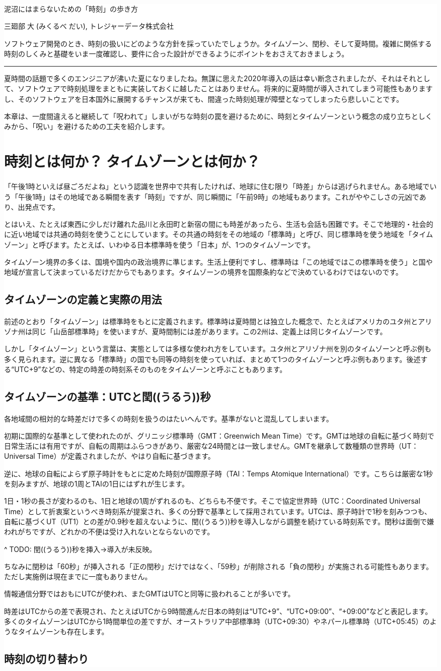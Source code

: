 泥沼にはまらないための「時刻」の歩き方

三廻部 大 (みくるべ だい), トレジャーデータ株式会社

ソフトウェア開発のとき、時刻の扱いにどのような方針を採っていたでしょうか。タイムゾーン、閏秒、そして夏時間。複雑に関係する時刻のしくみと基礎をいま一度確認し、要件に合った設計ができるようにポイントをおさえておきましょう。

----

夏時間の話題で多くのエンジニアが沸いた夏になりましたね。無謀に思えた2020年導入の話は幸い断念されましたが、それはそれとして、ソフトウェアで時刻処理をまともに実装しておくに越したことはありません。将来的に夏時間が導入されてしまう可能性もありますし、そのソフトウェアを日本国外に展開するチャンスが来ても、間違った時刻処理が障壁となってしまったら悲しいことです。

本章は、一度間違えると継続して「呪われて」しまいがちな時刻の罠を避けるために、時刻とタイムゾーンという概念の成り立ちとしくみから、「呪い」を避けるための工夫を紹介します。

時刻とは何か？ タイムゾーンとは何か？
====================================

「午後1時といえば昼ごろだよね」という認識を世界中で共有したければ、地球に住む限り「時差」からは逃げられません。ある地域でいう「午後1時」はその地域である瞬間を表す「時刻」ですが、同じ瞬間に「午前9時」の地域もあります。これがややこしさの元凶であり、出発点です。

とはいえ、たとえば東西に少しだけ離れた品川と永田町と新宿の間にも時差があったら、生活も会話も困難です。そこで地理的・社会的に近い地域では共通の時刻を使うことにしています。その共通の時刻をその地域の「標準時」と呼び、同じ標準時を使う地域を「タイムゾーン」と呼びます。たとえば、いわゆる日本標準時を使う「日本」が、1つのタイムゾーンです。

タイムゾーン境界の多くは、国境や国内の政治境界に準じます。生活上便利ですし、標準時は「この地域ではこの標準時を使う」と国や地域が宣言して決まっているだけだからでもあります。タイムゾーンの境界を国際条約などで決めているわけではないのです。

タイムゾーンの定義と実際の用法
-------------------------------

前述のとおり「タイムゾーン」は標準時をもとに定義されます。標準時は夏時間とは独立した概念で、たとえばアメリカのユタ州とアリゾナ州は同じ「山岳部標準時」を使いますが、夏時間制には差があります。この2州は、定義上は同じタイムゾーンです。

しかし「タイムゾーン」という言葉は、実態としては多様な使われ方をしています。ユタ州とアリゾナ州を別のタイムゾーンと呼ぶ例も多く見られます。逆に異なる「標準時」の国でも同等の時刻を使っていれば、まとめて1つのタイムゾーンと呼ぶ例もあります。後述する“UTC+9”などの、特定の時差の時刻系そのものをタイムゾーンと呼ぶこともあります。

タイムゾーンの基準：UTCと閏((うるう))秒
-------------------------------

各地域間の相対的な時差だけで多くの時刻を扱うのはたいへんです。基準がないと混乱してしまいます。

初期に国際的な基準として使われたのが、グリニッジ標準時（GMT：Greenwich Mean Time）です。GMTは地球の自転に基づく時刻で日常生活には有用ですが、自転の周期はふらつきがあり、厳密な24時間とは一致しません。GMTを継承して数種類の世界時（UT：Universal Time）が定義されましたが、やはり自転に基づきます。

逆に、地球の自転によらず原子時計をもとに定めた時刻が国際原子時（TAI：Temps Atomique International）です。こちらは厳密な1秒を刻みますが、地球の1周とTAIの1日にはずれが生じます。

1日・1秒の長さが変わるのも、1日と地球の1周がずれるのも、どちらも不便です。そこで協定世界時（UTC：Coordinated Universal Time）として折衷案というべき時刻系が提案され、多くの分野で基準として採用されています。UTCは、原子時計で1秒を刻みつつも、自転に基づくUT（UT1）との差が0.9秒を超えないように、閏((うるう))秒を導入しながら調整を続けている時刻系です。閏秒は面倒で嫌われがちですが、どれかの不便は受け入れないとならないのです。

^ TODO: 閏((うるう))秒を挿入→導入が未反映。

ちなみに閏秒は「60秒」が挿入される「正の閏秒」だけではなく、「59秒」が削除される「負の閏秒」が実施される可能性もあります。ただし実施例は現在までに一度もありません。

情報通信分野ではおもにUTCが使われ、またGMTはUTCと同等に扱われることが多いです。

時差はUTCからの差で表現され、たとえばUTCから9時間進んだ日本の時刻は“UTC+9”、“UTC+09:00”、“+09:00”などと表記します。多くのタイムゾーンはUTCから1時間単位の差ですが、オーストラリア中部標準時（UTC+09:30）やネパール標準時（UTC+05:45）のようなタイムゾーンも存在します。

時刻の切り替わり
-----------------
